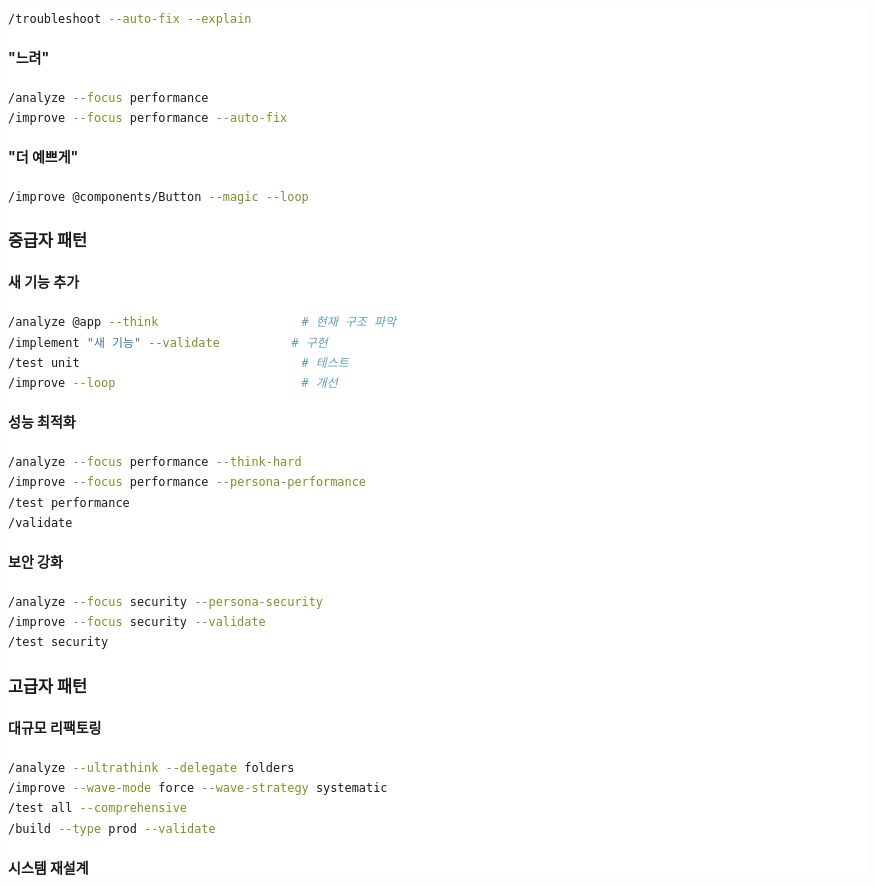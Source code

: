 ```bash
/troubleshoot --auto-fix --explain
```

#### "느려"

```bash
/analyze --focus performance
/improve --focus performance --auto-fix
```

#### "더 예쁘게"

```bash
/improve @components/Button --magic --loop
```

### 중급자 패턴

#### 새 기능 추가

```bash
/analyze @app --think                    # 현재 구조 파악
/implement "새 기능" --validate          # 구현
/test unit                               # 테스트
/improve --loop                          # 개선
```

#### 성능 최적화

```bash
/analyze --focus performance --think-hard
/improve --focus performance --persona-performance
/test performance
/validate
```

#### 보안 강화

```bash
/analyze --focus security --persona-security
/improve --focus security --validate
/test security
```

### 고급자 패턴

#### 대규모 리팩토링

```bash
/analyze --ultrathink --delegate folders
/improve --wave-mode force --wave-strategy systematic
/test all --comprehensive
/build --type prod --validate
```

#### 시스템 재설계
